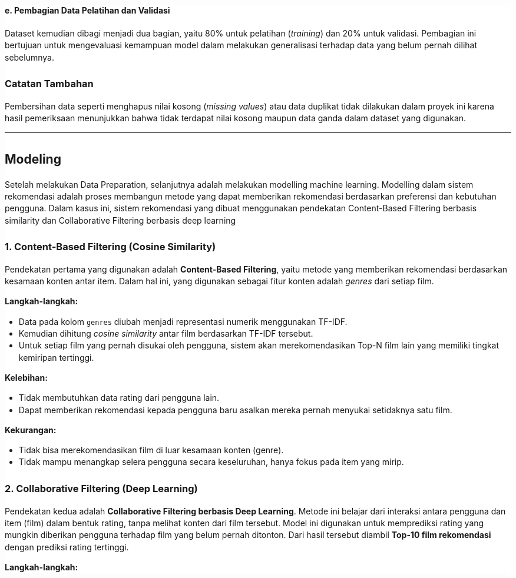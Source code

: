 #### e. Pembagian Data Pelatihan dan Validasi

Dataset kemudian dibagi menjadi dua bagian, yaitu 80% untuk pelatihan (_training_) dan 20% untuk validasi. Pembagian ini bertujuan untuk mengevaluasi kemampuan model dalam melakukan generalisasi terhadap data yang belum pernah dilihat sebelumnya.

### Catatan Tambahan

Pembersihan data seperti menghapus nilai kosong (_missing values_) atau data duplikat tidak dilakukan dalam proyek ini karena hasil pemeriksaan menunjukkan bahwa tidak terdapat nilai kosong maupun data ganda dalam dataset yang digunakan.

---

## Modeling

Setelah melakukan Data Preparation, selanjutnya adalah melakukan modelling machine learning. Modelling dalam sistem rekomendasi adalah proses membangun metode yang dapat memberikan rekomendasi berdasarkan preferensi dan kebutuhan pengguna. Dalam kasus ini, sistem rekomendasi yang dibuat menggunakan pendekatan Content-Based Filtering berbasis similarity dan Collaborative Filtering berbasis deep learning

### 1. Content-Based Filtering (Cosine Similarity)

Pendekatan pertama yang digunakan adalah **Content-Based Filtering**, yaitu metode yang memberikan rekomendasi berdasarkan kesamaan konten antar item. Dalam hal ini, yang digunakan sebagai fitur konten adalah _genres_ dari setiap film.

**Langkah-langkah:**

- Data pada kolom `genres` diubah menjadi representasi numerik menggunakan TF-IDF.
- Kemudian dihitung _cosine similarity_ antar film berdasarkan TF-IDF tersebut.
- Untuk setiap film yang pernah disukai oleh pengguna, sistem akan merekomendasikan Top-N film lain yang memiliki tingkat kemiripan tertinggi.

**Kelebihan:**

- Tidak membutuhkan data rating dari pengguna lain.
- Dapat memberikan rekomendasi kepada pengguna baru asalkan mereka pernah menyukai setidaknya satu film.

**Kekurangan:**

- Tidak bisa merekomendasikan film di luar kesamaan konten (genre).
- Tidak mampu menangkap selera pengguna secara keseluruhan, hanya fokus pada item yang mirip.

### 2. Collaborative Filtering (Deep Learning)

Pendekatan kedua adalah **Collaborative Filtering berbasis Deep Learning**. Metode ini belajar dari interaksi antara pengguna dan item (film) dalam bentuk rating, tanpa melihat konten dari film tersebut. Model ini digunakan untuk memprediksi rating yang mungkin diberikan pengguna terhadap film yang belum pernah ditonton. Dari hasil tersebut diambil **Top-10 film rekomendasi** dengan prediksi rating tertinggi.

**Langkah-langkah:**
